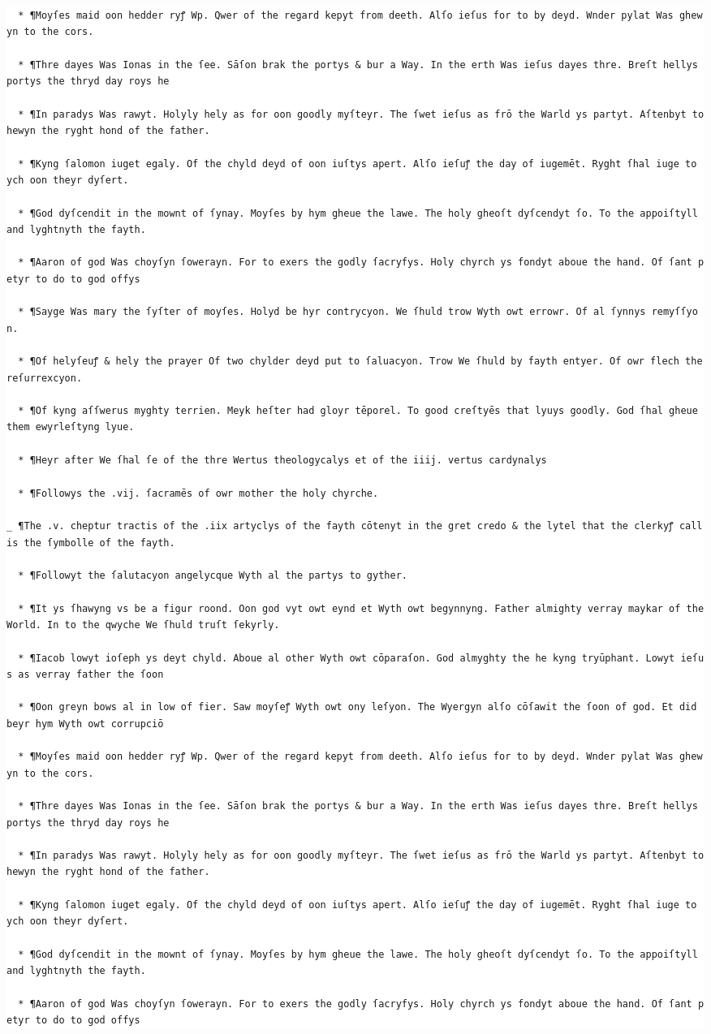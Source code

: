       * ¶Moyſes maid oon hedder ryꝭ Wp. Qwer of the regard kepyt from deeth. Alſo ieſus for to by deyd. Wnder pylat Was ghewyn to the cors.

      * ¶Thre dayes Was Ionas in the ſee. Sāſon brak the portys & bur a Way. In the erth Was ieſus dayes thre. Breſt hellys portys the thryd day roys he

      * ¶In paradys Was rawyt. Holyly hely as for oon goodly myſteyr. The ſwet ieſus as frō the Warld ys partyt. Aſtenbyt to hewyn the ryght hond of the father.

      * ¶Kyng ſalomon iuget egaly. Of the chyld deyd of oon iuſtys apert. Alſo ieſuꝭ the day of iugemēt. Ryght ſhal iuge to ych oon theyr dyſert.

      * ¶God dyſcendit in the mownt of ſynay. Moyſes by hym gheue the lawe. The holy gheoſt dyſcendyt ſo. To the appoiſtyll and lyghtnyth the fayth.

      * ¶Aaron of god Was choyſyn ſowerayn. For to exers the godly ſacryfys. Holy chyrch ys fondyt aboue the hand. Of ſant petyr to do to god offys

      * ¶Sayge Was mary the ſyſter of moyſes. Holyd be hyr contrycyon. We ſhuld trow Wyth owt errowr. Of al ſynnys remyſſyon.

      * ¶Of helyſeuꝭ & hely the prayer Of two chylder deyd put to ſaluacyon. Trow We ſhuld by fayth entyer. Of owr flech the reſurrexcyon.

      * ¶Of kyng aſſwerus myghty terrien. Meyk heſter had gloyr tēporel. To good creſtyēs that lyuys goodly. God ſhal gheue them ewyrleſtyng lyue.

      * ¶Heyr after We ſhal ſe of the thre Wertus theologycalys et of the iiij. vertus cardynalys

      * ¶Followys the .vij. ſacramēs of owr mother the holy chyrche.

    _ ¶The .v. cheptur tractis of the .iix artyclys of the fayth cōtenyt in the gret credo & the lytel that the clerkyꝭ callis the ſymbolle of the fayth.

      * ¶Followyt the ſalutacyon angelycque Wyth al the partys to gyther.

      * ¶It ys ſhawyng vs be a figur roond. Oon god vyt owt eynd et Wyth owt begynnyng. Father almighty verray maykar of the World. In to the qwyche We ſhuld truſt ſekyrly.

      * ¶Iacob lowyt ioſeph ys deyt chyld. Aboue al other Wyth owt cōparaſon. God almyghty the he kyng tryūphant. Lowyt ieſus as verray father the ſoon

      * ¶Oon greyn bows al in low of fier. Saw moyſeꝭ Wyth owt ony leſyon. The Wyergyn alſo cōſawit the ſoon of god. Et did beyr hym Wyth owt corrupciō

      * ¶Moyſes maid oon hedder ryꝭ Wp. Qwer of the regard kepyt from deeth. Alſo ieſus for to by deyd. Wnder pylat Was ghewyn to the cors.

      * ¶Thre dayes Was Ionas in the ſee. Sāſon brak the portys & bur a Way. In the erth Was ieſus dayes thre. Breſt hellys portys the thryd day roys he

      * ¶In paradys Was rawyt. Holyly hely as for oon goodly myſteyr. The ſwet ieſus as frō the Warld ys partyt. Aſtenbyt to hewyn the ryght hond of the father.

      * ¶Kyng ſalomon iuget egaly. Of the chyld deyd of oon iuſtys apert. Alſo ieſuꝭ the day of iugemēt. Ryght ſhal iuge to ych oon theyr dyſert.

      * ¶God dyſcendit in the mownt of ſynay. Moyſes by hym gheue the lawe. The holy gheoſt dyſcendyt ſo. To the appoiſtyll and lyghtnyth the fayth.

      * ¶Aaron of god Was choyſyn ſowerayn. For to exers the godly ſacryfys. Holy chyrch ys fondyt aboue the hand. Of ſant petyr to do to god offys
